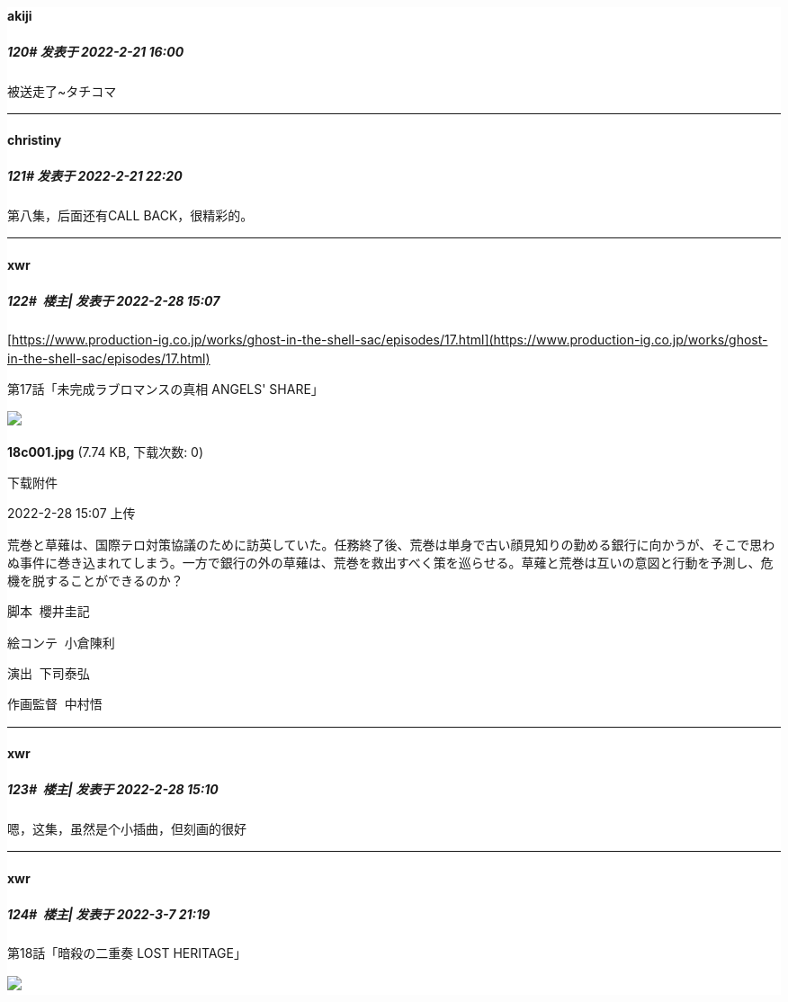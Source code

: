 ####  akiji  
##### 120#       发表于 2022-2-21 16:00

被送走了~タチコマ



*****

####  christiny  
##### 121#       发表于 2022-2-21 22:20

第八集，后面还有CALL BACK，很精彩的。

*****

####  xwr  
##### 122#         楼主| 发表于 2022-2-28 15:07

[https://www.production-ig.co.jp/works/ghost-in-the-shell-sac/episodes/17.html](https://www.production-ig.co.jp/works/ghost-in-the-shell-sac/episodes/17.html)

第17話「未完成ラブロマンスの真相 ANGELS' SHARE」

<img src="https://img.saraba1st.com/forum/202202/28/150754s2qgqyv3yyqyv3yq.jpg" referrerpolicy="no-referrer">

<strong>18c001.jpg</strong> (7.74 KB, 下载次数: 0)

下载附件

2022-2-28 15:07 上传

荒巻と草薙は、国際テロ対策協議のために訪英していた。任務終了後、荒巻は単身で古い顔見知りの勤める銀行に向かうが、そこで思わぬ事件に巻き込まれてしまう。一方で銀行の外の草薙は、荒巻を救出すべく策を巡らせる。草薙と荒巻は互いの意図と行動を予測し、危機を脱することができるのか？

脚本  櫻井圭記

絵コンテ  小倉陳利

演出  下司泰弘

作画監督  中村悟

*****

####  xwr  
##### 123#         楼主| 发表于 2022-2-28 15:10

嗯，这集，虽然是个小插曲，但刻画的很好

*****

####  xwr  
##### 124#         楼主| 发表于 2022-3-7 21:19

第18話「暗殺の二重奏 LOST HERITAGE」

<img src="https://img.saraba1st.com/forum/202203/07/211847ejn3lmi2zhe6ridn.jpg" referrerpolicy="no-referrer">
